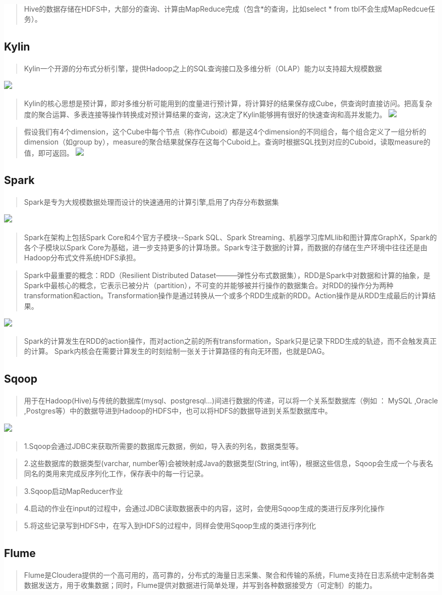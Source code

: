 >Hive的数据存储在HDFS中，大部分的查询、计算由MapReduce完成（包含*的查询，比如select * from tbl不会生成MapRedcue任务）。

Kylin
-
>Kylin一个开源的分布式分析引擎，提供Hadoop之上的SQL查询接口及多维分析（OLAP）能力以支持超大规模数据

![](http://i.imgur.com/oKxHeoG.png)

>Kylin的核心思想是预计算，即对多维分析可能用到的度量进行预计算，将计算好的结果保存成Cube，供查询时直接访问。把高复杂度的聚合运算、多表连接等操作转换成对预计算结果的查询，这决定了Kylin能够拥有很好的快速查询和高并发能力。
![](http://i.imgur.com/BCCyttP.png)

>假设我们有4个dimension，这个Cube中每个节点（称作Cuboid）都是这4个dimension的不同组合，每个组合定义了一组分析的dimension（如group by），measure的聚合结果就保存在这每个Cuboid上。查询时根据SQL找到对应的Cuboid，读取measure的值，即可返回。
>![](http://i.imgur.com/InfEvAB.png)

Spark
-
>Spark是专为大规模数据处理而设计的快速通用的计算引擎,启用了内存分布数据集

![](http://i.imgur.com/df5XVE3.png)

>Spark在架构上包括Spark Core和4个官方子模块--Spark SQL、Spark Streaming、机器学习库MLlib和图计算库GraphX，Spark的各个子模块以Spark Core为基础，进一步支持更多的计算场景。Spark专注于数据的计算，而数据的存储在生产环境中往往还是由Hadoop分布式文件系统HDFS承担。

>Spark中最重要的概念：RDD（Resilient Distributed Dataset———弹性分布式数据集），RDD是Spark中对数据和计算的抽象，是Spark中最核心的概念，它表示已被分片（partition），不可变的并能够被并行操作的数据集合。对RDD的操作分为两种transformation和action。Transformation操作是通过转换从一个或多个RDD生成新的RDD。Action操作是从RDD生成最后的计算结果。

![](http://i.imgur.com/0pzAZM1.png)

>Spark的计算发生在RDD的action操作，而对action之前的所有transformation，Spark只是记录下RDD生成的轨迹，而不会触发真正的计算。
Spark内核会在需要计算发生的时刻绘制一张关于计算路径的有向无环图，也就是DAG。

Sqoop
-
>用于在Hadoop(Hive)与传统的数据库(mysql、postgresql...)间进行数据的传递，可以将一个关系型数据库（例如 ： MySQL ,Oracle ,Postgres等）中的数据导进到Hadoop的HDFS中，也可以将HDFS的数据导进到关系型数据库中。

![](http://i.imgur.com/3Q3JAI6.png)


>1.Sqoop会通过JDBC来获取所需要的数据库元数据，例如，导入表的列名，数据类型等。

>2.这些数据库的数据类型(varchar, number等)会被映射成Java的数据类型(String, int等)，根据这些信息，Sqoop会生成一个与表名同名的类用来完成反序列化工作，保存表中的每一行记录。

>3.Sqoop启动MapReducer作业

>4.启动的作业在input的过程中，会通过JDBC读取数据表中的内容，这时，会使用Sqoop生成的类进行反序列化操作

>5.将这些记录写到HDFS中，在写入到HDFS的过程中，同样会使用Sqoop生成的类进行序列化

Flume
-
>Flume是Cloudera提供的一个高可用的，高可靠的，分布式的海量日志采集、聚合和传输的系统，Flume支持在日志系统中定制各类数据发送方，用于收集数据；同时，Flume提供对数据进行简单处理，并写到各种数据接受方（可定制）的能力。
